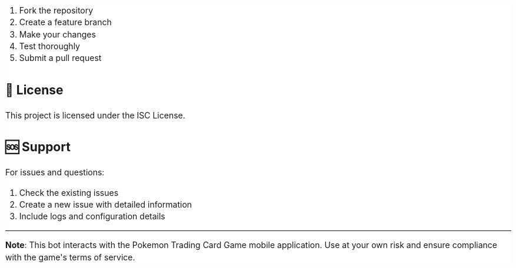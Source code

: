 1. Fork the repository
2. Create a feature branch
3. Make your changes
4. Test thoroughly
5. Submit a pull request

## 📄 License

This project is licensed under the ISC License.

## 🆘 Support

For issues and questions:
1. Check the existing issues
2. Create a new issue with detailed information
3. Include logs and configuration details

---

**Note**: This bot interacts with the Pokemon Trading Card Game mobile application. Use at your own risk and ensure compliance with the game's terms of service. 